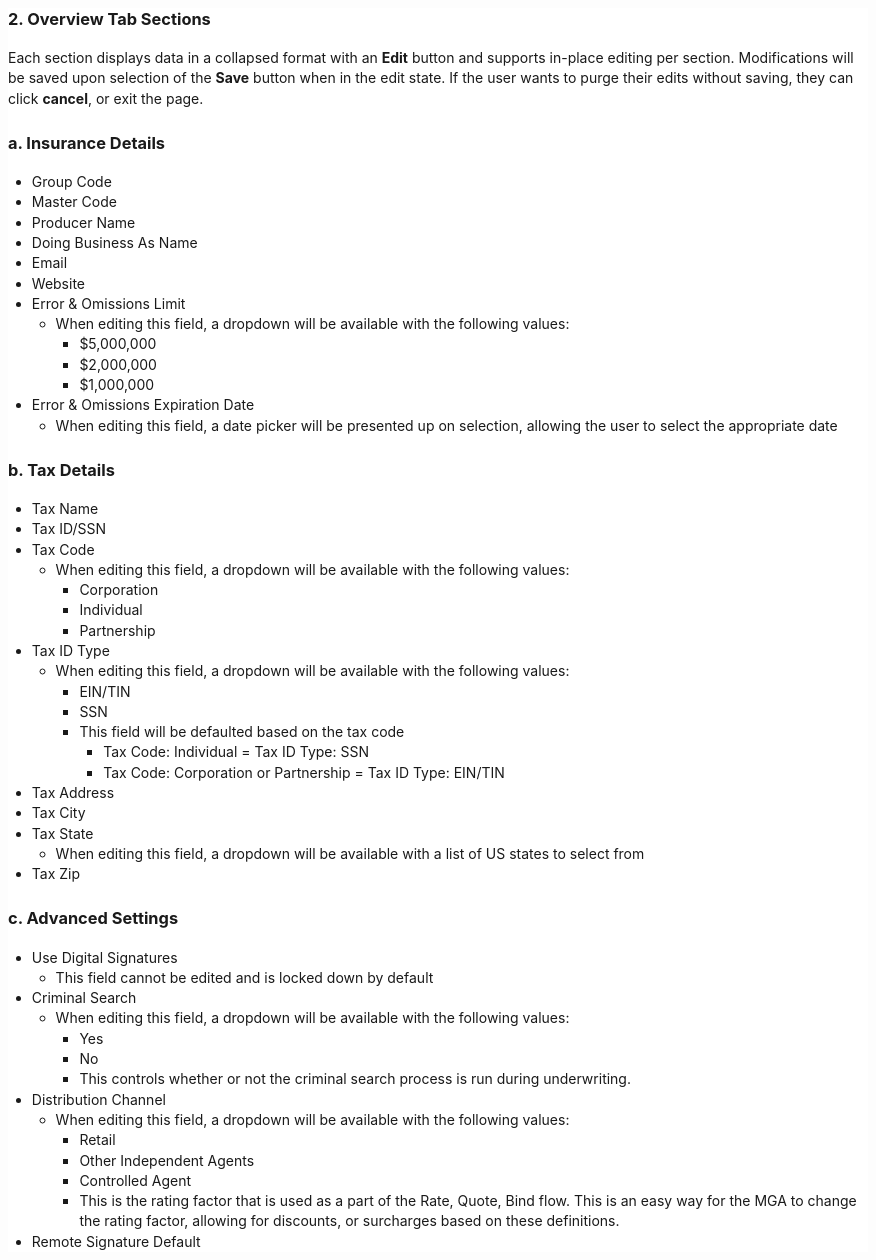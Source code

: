 ### 2. **Overview Tab Sections**

Each section displays data in a collapsed format with an **Edit** button and supports in-place editing per section. Modifications will be saved upon selection of the **Save** button when in the edit state. If the user wants to purge their edits without saving, they can click **cancel**, or exit the page.

### a. **Insurance Details**

- Group Code
- Master Code
- Producer Name
- Doing Business As Name
- Email
- Website
- Error & Omissions Limit
    - When editing this field, a dropdown will be available with the following values:
        - $5,000,000
        - $2,000,000
        - $1,000,000
- Error & Omissions Expiration Date
    - When editing this field, a date picker will be presented up on selection, allowing the user to select the appropriate date

### b. **Tax Details**

- Tax Name
- Tax ID/SSN
- Tax Code
    - When editing this field, a dropdown will be available with the following values:
        - Corporation
        - Individual
        - Partnership
- Tax ID Type
    - When editing this field, a dropdown will be available with the following values:
        - EIN/TIN
        - SSN
        - This field will be defaulted based on the tax code
            - Tax Code: Individual = Tax ID Type: SSN
            - Tax Code: Corporation or Partnership = Tax ID Type: EIN/TIN
- Tax Address
- Tax City
- Tax State
    - When editing this field, a dropdown will be available with a list of US states to select from
- Tax Zip

### c. **Advanced Settings**

- Use Digital Signatures
    - This field cannot be edited and is locked down by default
- Criminal Search
    - When editing this field, a dropdown will be available with the following values:
        - Yes
        - No
        - This controls whether or not the criminal search process is run during underwriting.
- Distribution Channel
    - When editing this field, a dropdown will be available with the following values:
        - Retail
        - Other Independent Agents
        - Controlled Agent
        - This is the rating factor that is used as a part of the Rate, Quote, Bind flow. This is an easy way for the MGA to change the rating factor, allowing for discounts, or surcharges based on these definitions.
- Remote Signature Default